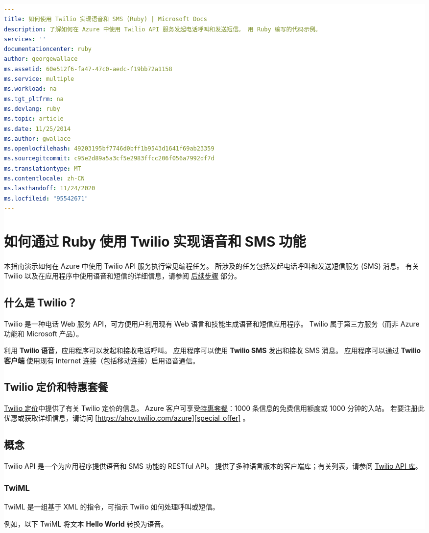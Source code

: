 ```yaml
---
title: 如何使用 Twilio 实现语音和 SMS (Ruby) | Microsoft Docs
description: 了解如何在 Azure 中使用 Twilio API 服务发起电话呼叫和发送短信。 用 Ruby 编写的代码示例。
services: ''
documentationcenter: ruby
author: georgewallace
ms.assetid: 60e512f6-fa47-47c0-aedc-f19bb72a1158
ms.service: multiple
ms.workload: na
ms.tgt_pltfrm: na
ms.devlang: ruby
ms.topic: article
ms.date: 11/25/2014
ms.author: gwallace
ms.openlocfilehash: 49203195bf7746d0bff1b9543d1641f69ab23359
ms.sourcegitcommit: c95e2d89a5a3cf5e2983ffcc206f056a7992df7d
ms.translationtype: MT
ms.contentlocale: zh-CN
ms.lasthandoff: 11/24/2020
ms.locfileid: "95542671"
---
```

# <a name="how-to-use-twilio-for-voice-and-sms-capabilities-in-ruby"></a>如何通过 Ruby 使用 Twilio 实现语音和 SMS 功能
本指南演示如何在 Azure 中使用 Twilio API 服务执行常见编程任务。 所涉及的任务包括发起电话呼叫和发送短信服务 (SMS) 消息。 有关 Twilio 以及在应用程序中使用语音和短信的详细信息，请参阅 [后续步骤](#NextSteps) 部分。

## <a name="what-is-twilio"></a><a id="WhatIs"></a>什么是 Twilio？
Twilio 是一种电话 Web 服务 API，可方便用户利用现有 Web 语言和技能生成语音和短信应用程序。 Twilio 属于第三方服务（而非 Azure 功能和 Microsoft 产品）。

利用 **Twilio 语音**，应用程序可以发起和接收电话呼叫。 应用程序可以使用 **Twilio SMS** 发出和接收 SMS 消息。 应用程序可以通过 **Twilio 客户端** 使用现有 Internet 连接（包括移动连接）启用语音通信。

## <a name="twilio-pricing-and-special-offers"></a><a id="Pricing"></a>Twilio 定价和特惠套餐
[Twilio 定价][twilio_pricing]中提供了有关 Twilio 定价的信息。 Azure 客户可享受[特惠套餐][special_offer]：1000 条信息的免费信用额度或 1000 分钟的入站。 若要注册此优惠或获取详细信息，请访问 [https://ahoy.twilio.com/azure][special_offer] 。  

## <a name="concepts"></a><a id="Concepts"></a>概念
Twilio API 是一个为应用程序提供语音和 SMS 功能的 RESTful API。 提供了多种语言版本的客户端库；有关列表，请参阅 [Twilio API 库][twilio_libraries]。

### <a name="twiml"></a><a id="TwiML"></a>TwiML
TwiML 是一组基于 XML 的指令，可指示 Twilio 如何处理呼叫或短信。

例如，以下 TwiML 将文本 **Hello World** 转换为语音。


[twilio_ruby]: https://www.twilio.com/docs/ruby/install
[twilio_pricing]: https://www.twilio.com/pricing
[special_offer]: https://ahoy.twilio.com/azure
[twilio_libraries]: https://www.twilio.com/docs/libraries
[twiml]: https://www.twilio.com/docs/api/twiml
[twilio_api]: https://www.twilio.com/api
[try_twilio]: https://www.twilio.com/try-twilio
[twilio_account]:  https://www.twilio.com/user/account
[verify_phone]: https://www.twilio.com/user/account/phone-numbers/verified#
[twilio_api_documentation]: https://www.twilio.com/api
[twilio_security_guidelines]: https://www.twilio.com/docs/security
[twilio_howtos]: https://www.twilio.com/docs/howto
[twilio_on_github]: https://github.com/twilio
[twilio_support]: https://www.twilio.com/help/contact
[twilio_quickstarts]: https://www.twilio.com/docs/quickstart
[sinatra]: http://www.sinatrarb.com/
[azure_vm_setup]: /previous-versions/azure/virtual-machines/linux/classic/ruby-rails-web-app